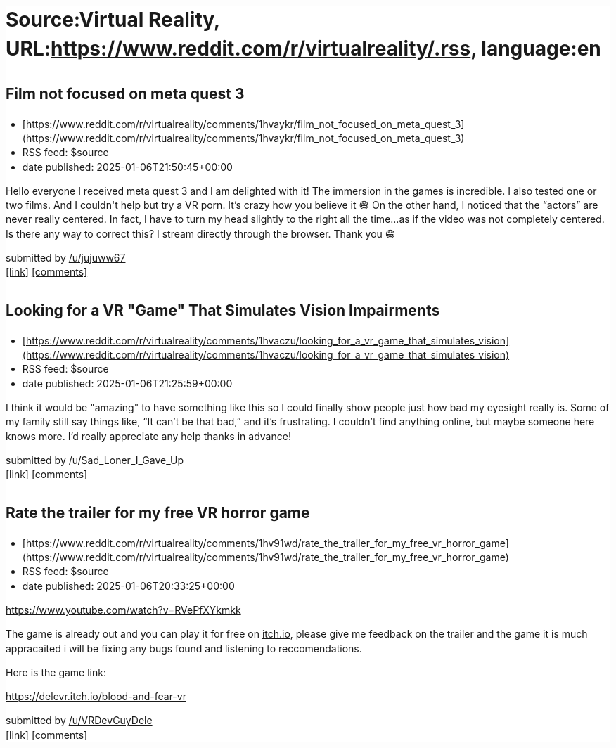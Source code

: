 # Source:Virtual Reality, URL:https://www.reddit.com/r/virtualreality/.rss, language:en

## Film not focused on meta quest 3
 - [https://www.reddit.com/r/virtualreality/comments/1hvaykr/film_not_focused_on_meta_quest_3](https://www.reddit.com/r/virtualreality/comments/1hvaykr/film_not_focused_on_meta_quest_3)
 - RSS feed: $source
 - date published: 2025-01-06T21:50:45+00:00

<div class="md"><p>Hello everyone I received meta quest 3 and I am delighted with it! The immersion in the games is incredible. I also tested one or two films. And I couldn&#39;t help but try a VR porn. It’s crazy how you believe it 😅 On the other hand, I noticed that the “actors” are never really centered. In fact, I have to turn my head slightly to the right all the time...as if the video was not completely centered. Is there any way to correct this? I stream directly through the browser. Thank you 😁</p> </div> &#32; submitted by &#32; <a href="https://www.reddit.com/user/jujuww67"> /u/jujuww67 </a> <br/> <span><a href="https://www.reddit.com/r/virtualreality/comments/1hvaykr/film_not_focused_on_meta_quest_3/">[link]</a></span> &#32; <span><a href="https://www.reddit.com/r/virtualreality/comments/1hvaykr/film_not_focused_on_meta_quest_3/">[comments]</a></span>

## Looking for a VR "Game" That Simulates Vision Impairments
 - [https://www.reddit.com/r/virtualreality/comments/1hvaczu/looking_for_a_vr_game_that_simulates_vision](https://www.reddit.com/r/virtualreality/comments/1hvaczu/looking_for_a_vr_game_that_simulates_vision)
 - RSS feed: $source
 - date published: 2025-01-06T21:25:59+00:00

<div class="md"><p>I think it would be &quot;amazing&quot; to have something like this so I could finally show people just how bad my eyesight really is. Some of my family still say things like, “It can’t be that bad,” and it’s frustrating. I couldn’t find anything online, but maybe someone here knows more. I’d really appreciate any help thanks in advance!</p> </div> &#32; submitted by &#32; <a href="https://www.reddit.com/user/Sad_Loner_I_Gave_Up"> /u/Sad_Loner_I_Gave_Up </a> <br/> <span><a href="https://www.reddit.com/r/virtualreality/comments/1hvaczu/looking_for_a_vr_game_that_simulates_vision/">[link]</a></span> &#32; <span><a href="https://www.reddit.com/r/virtualreality/comments/1hvaczu/looking_for_a_vr_game_that_simulates_vision/">[comments]</a></span>

## Rate the trailer for my free VR horror game
 - [https://www.reddit.com/r/virtualreality/comments/1hv91wd/rate_the_trailer_for_my_free_vr_horror_game](https://www.reddit.com/r/virtualreality/comments/1hv91wd/rate_the_trailer_for_my_free_vr_horror_game)
 - RSS feed: $source
 - date published: 2025-01-06T20:33:25+00:00

<div class="md"><p><a href="https://www.youtube.com/watch?v=RVePfXYkmkk">https://www.youtube.com/watch?v=RVePfXYkmkk</a></p> <p>The game is already out and you can play it for free on <a href="http://itch.io">itch.io</a>, please give me feedback on the trailer and the game it is much appracaited i will be fixing any bugs found and listening to reccomendations.</p> <p>Here is the game link:</p> <p><a href="https://delevr.itch.io/blood-and-fear-vr">https://delevr.itch.io/blood-and-fear-vr</a></p> </div> &#32; submitted by &#32; <a href="https://www.reddit.com/user/VRDevGuyDele"> /u/VRDevGuyDele </a> <br/> <span><a href="https://www.reddit.com/r/virtualreality/comments/1hv91wd/rate_the_trailer_for_my_free_vr_horror_game/">[link]</a></span> &#32; <span><a href="https://www.reddit.com/r/virtualreality/comments/1hv91wd/rate_the_trailer_for_my_free_vr_horror_game/">[comments]</a></span>
